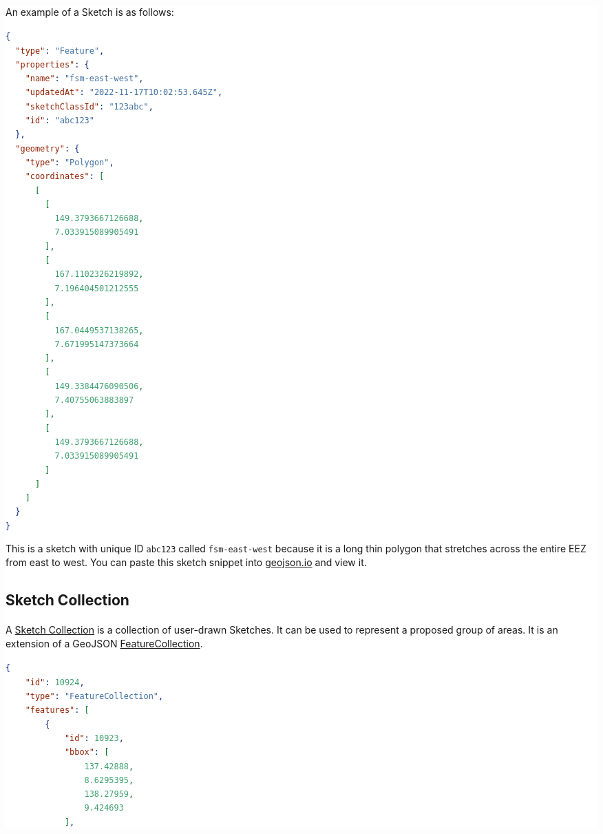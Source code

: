 An example of a Sketch is as follows:

```json
{
  "type": "Feature",
  "properties": {
    "name": "fsm-east-west",
    "updatedAt": "2022-11-17T10:02:53.645Z",
    "sketchClassId": "123abc",
    "id": "abc123"
  },
  "geometry": {
    "type": "Polygon",
    "coordinates": [
      [
        [
          149.3793667126688,
          7.033915089905491
        ],
        [
          167.1102326219892,
          7.196404501212555
        ],
        [
          167.0449537138265,
          7.671995147373664
        ],
        [
          149.3384476090506,
          7.40755063883897
        ],
        [
          149.3793667126688,
          7.033915089905491
        ]
      ]
    ]
  }
}
```

This is a sketch with unique ID `abc123` called `fsm-east-west` because it is a long thin polygon that stretches across the entire EEZ from east to west.  You can paste this sketch snippet into [geojson.io](https://geojson.io) and view it.

## Sketch Collection

A [Sketch Collection](https://seasketch.github.io/geoprocessing/api/interfaces/geoprocessing.SketchCollection.html) is a collection of user-drawn Sketches.  It can be used to represent a proposed group of areas.  It is an extension of a GeoJSON [FeatureCollection](https://www.rfc-editor.org/rfc/rfc7946#section-3.3).

```json
{
    "id": 10924,
    "type": "FeatureCollection",
    "features": [
        {
            "id": 10923,
            "bbox": [
                137.42888,
                8.6295395,
                138.27959,
                9.424693
            ],
```